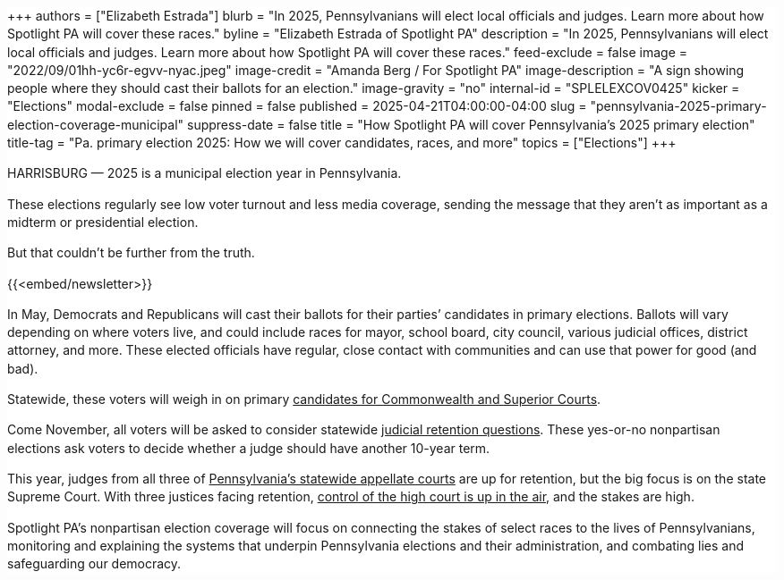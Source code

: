 +++
authors = ["Elizabeth Estrada"]
blurb = "In 2025, Pennsylvanians will elect local officials and judges. Learn more about how Spotlight PA will cover these races."
byline = "Elizabeth Estrada of Spotlight PA"
description = "In 2025, Pennsylvanians will elect local officials and judges. Learn more about how Spotlight PA will cover these races."
feed-exclude = false
image = "2022/09/01hh-yc6r-egvv-nyac.jpeg"
image-credit = "Amanda Berg / For Spotlight PA"
image-description = "A sign showing people where they should cast their ballots for an election."
image-gravity = "no"
internal-id = "SPLELEXCOV0425"
kicker = "Elections"
modal-exclude = false
pinned = false
published = 2025-04-21T04:00:00-04:00
slug = "pennsylvania-2025-primary-election-coverage-municipal"
suppress-date = false
title = "How Spotlight PA will cover Pennsylvania’s 2025 primary election"
title-tag = "Pa. primary election 2025: How we will cover candidates, races, and more"
topics = ["Elections"]
+++

HARRISBURG — 2025 is a municipal election year in Pennsylvania.

These elections regularly see low voter turnout and less media coverage, sending the message that they aren’t as important as a midterm or presidential election.

But that couldn’t be further from the truth.

{{<embed/newsletter>}}

In May, Democrats and Republicans will cast their ballots for their parties’ candidates in primary elections. Ballots will vary depending on where voters live, and could include races for mayor, school board, city council, various judicial offices, district attorney, and more. These elected officials have regular, close contact with communities and can use that power for good (and bad).

Statewide, these voters will weigh in on primary <a href="https://www.spotlightpa.org/news/2025/04/pennsylvania-primary-election-2025-commonwealth-superior-court-candidates/">candidates for Commonwealth and Superior Courts</a>.

Come November, all voters will be asked to consider statewide <a href="https://www.spotlightpa.org/news/2025/02/judicial-retention-election-pennsylvania-2025-supreme-court-partisan/">judicial retention questions</a>. These yes-or-no nonpartisan elections ask voters to decide whether a judge should have another 10-year term.

This year, judges from all three of <a href="https://www.spotlightpa.org/series/pa-courts-101/">Pennsylvania’s statewide appellate courts</a> are up for retention, but the big focus is on the state Supreme Court. With three justices facing retention, <a href="https://www.spotlightpa.org/news/2025/02/judicial-retention-election-pennsylvania-2025-supreme-court-partisan/">control of the high court is up in the air</a>, and the stakes are high.

Spotlight PA’s nonpartisan election coverage will focus on connecting the stakes of select races to the lives of Pennsylvanians, monitoring and explaining the systems that underpin Pennsylvania elections and their administration, and combating lies and safeguarding our democracy.
